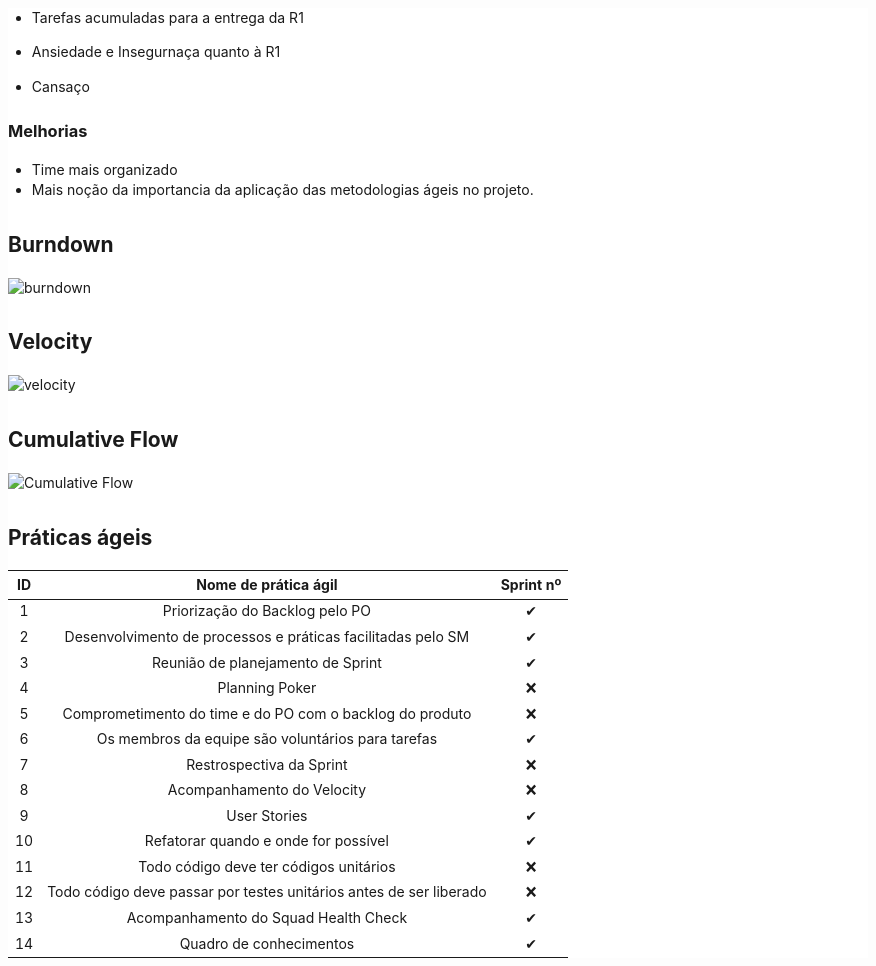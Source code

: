- Tarefas acumuladas para a entrega da R1

- Ansiedade e Insegurnaça quanto à R1

- Cansaço

### Melhorias

- Time mais organizado
- Mais noção da importancia da aplicação das metodologias ágeis no projeto.

## Burndown

![burndown](https://github.com/fga-eps-mds/2021-1-hospitalar/blob/main/docs/assets/sprints/time_c/sprint_6/burndown.png?raw=true)

## Velocity

![velocity](https://github.com/fga-eps-mds/2021-1-hospitalar/blob/main/docs/assets/sprints/time_c/sprint_6/velocity.png?raw=true)

## Cumulative Flow

![Cumulative Flow](https://github.com/fga-eps-mds/2021-1-hospitalar/blob/main/docs/assets/sprints/time_c/sprint_6/cflow.png?raw=true)

## Práticas ágeis

| ID  |                        Nome de prática ágil                        | Sprint nº |
| :-: | :----------------------------------------------------------------: | :-------: |
|  1  |                   Priorização do Backlog pelo PO                   | &#10004;  |
|  2  |    Desenvolvimento de processos e práticas facilitadas pelo SM     | &#10004;  |
|  3  |                 Reunião de planejamento de Sprint                  | &#10004;  |
|  4  |                           Planning Poker                           | &#10060;  |
|  5  |      Comprometimento do time e do PO com o backlog do produto      | &#10060;  |
|  6  |         Os membros da equipe são voluntários para tarefas          | &#10004;  |
|  7  |                      Restrospectiva da Sprint                      | &#10060;  |
|  8  |                     Acompanhamento do Velocity                     | &#10060;  |
|  9  |                            User Stories                            | &#10004;  |
| 10  |                Refatorar quando e onde for possível                | &#10004;  |
| 11  |               Todo código deve ter códigos unitários               | &#10060;  |
| 12  | Todo código deve passar por testes unitários antes de ser liberado | &#10060;  |
| 13  |                Acompanhamento do Squad Health Check                | &#10004;  |
| 14  |                      Quadro de conhecimentos                       | &#10004;  |
